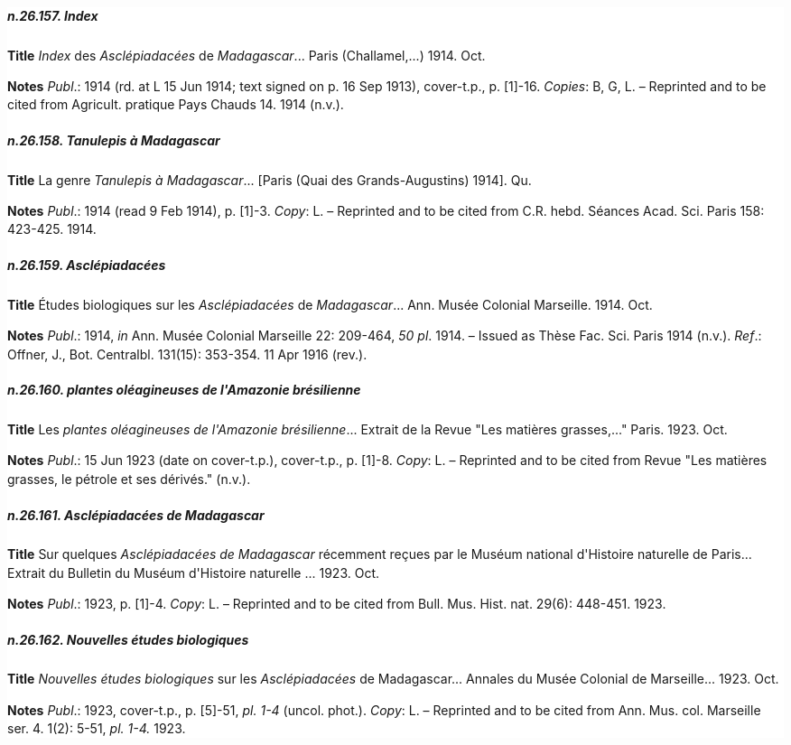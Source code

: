 ##### n.26.157. Index

**Title**
*Index* des *Asclépiadacées* de *Madagascar*... Paris (Challamel,...) 1914. Oct.

**Notes**
*Publ*.: 1914 (rd. at L 15 Jun 1914; text signed on p. 16 Sep 1913), cover-t.p., p. \[1\]-16. *Copies*: B, G, L. – Reprinted and to be cited from Agricult. pratique Pays Chauds 14. 1914 (n.v.).

##### n.26.158. Tanulepis à Madagascar

**Title**
La genre *Tanulepis à Madagascar*... \[Paris (Quai des Grands-Augustins) 1914\]. Qu.

**Notes**
*Publ*.: 1914 (read 9 Feb 1914), p. \[1\]-3. *Copy*: L. – Reprinted and to be cited from C.R. hebd. Séances Acad. Sci. Paris 158: 423-425. 1914.

##### n.26.159. Asclépiadacées

**Title**
Études biologiques sur les *Asclépiadacées* de *Madagascar*... Ann. Musée Colonial Marseille. 1914. Oct.

**Notes**
*Publ*.: 1914, *in* Ann. Musée Colonial Marseille 22: 209-464, *50 pl*. 1914. – Issued as Thèse Fac. Sci. Paris 1914 (n.v.).
*Ref*.: Offner, J., Bot. Centralbl. 131(15): 353-354. 11 Apr 1916 (rev.).

##### n.26.160. plantes oléagineuses de l'Amazonie brésilienne

**Title**
Les *plantes oléagineuses de l'Amazonie brésilienne*... Extrait de la Revue "Les matières grasses,..." Paris. 1923. Oct.

**Notes**
*Publ*.: 15 Jun 1923 (date on cover-t.p.), cover-t.p., p. \[1\]-8. *Copy*: L. – Reprinted and to be cited from Revue "Les matières grasses, le pétrole et ses dérivés." (n.v.).

##### n.26.161. Asclépiadacées de Madagascar

**Title**
Sur quelques *Asclépiadacées de Madagascar* récemment reçues par le Muséum national d'Histoire naturelle de Paris... Extrait du Bulletin du Muséum d'Histoire naturelle ... 1923. Oct.

**Notes**
*Publ*.: 1923, p. \[1\]-4. *Copy*: L. – Reprinted and to be cited from Bull. Mus. Hist. nat. 29(6): 448-451. 1923.

##### n.26.162. Nouvelles études biologiques

**Title**
*Nouvelles études biologiques* sur les *Asclépiadacées* de Madagascar... Annales du Musée Colonial de Marseille... 1923. Oct.

**Notes**
*Publ*.: 1923, cover-t.p., p. \[5\]-51, *pl. 1-4* (uncol. phot.). *Copy*: L. – Reprinted and to be cited from Ann. Mus. col. Marseille ser. 4. 1(2): 5-51, *pl. 1-4.* 1923.
